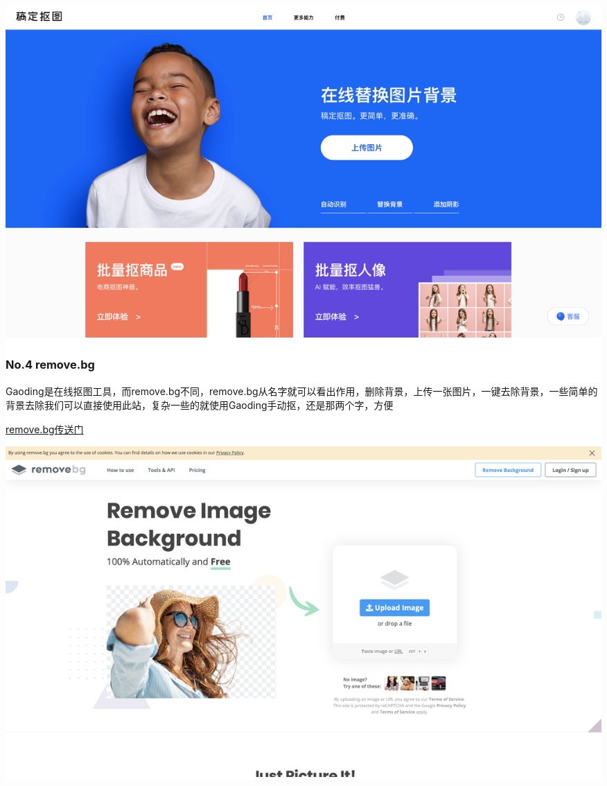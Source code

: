 ![image-20191222221502009](anli.assets/image-20191222221502009.png)





### No.4 remove.bg

Gaoding是在线抠图工具，而remove.bg不同，remove.bg从名字就可以看出作用，删除背景，上传一张图片，一键去除背景，一些简单的背景去除我们可以直接使用此站，复杂一些的就使用Gaoding手动抠，还是那两个字，方便

[remove.bg传送门](https://www.remove.bg/) 

![image-20191222221148849](anli.assets/image-20191222221148849.png)
